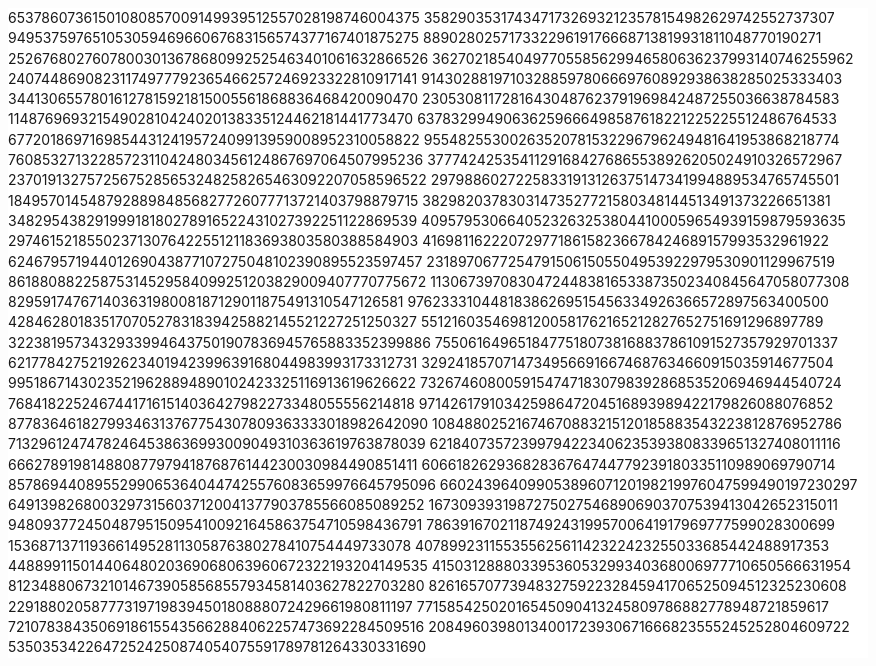65378607361501080857009149939512557028198746004375
35829035317434717326932123578154982629742552737307
94953759765105305946966067683156574377167401875275
88902802571733229619176668713819931811048770190271
25267680276078003013678680992525463401061632866526
36270218540497705585629946580636237993140746255962
24074486908231174977792365466257246923322810917141
91430288197103288597806669760892938638285025333403
34413065578016127815921815005561868836468420090470
23053081172816430487623791969842487255036638784583
11487696932154902810424020138335124462181441773470
63783299490636259666498587618221225225512486764533
67720186971698544312419572409913959008952310058822
95548255300263520781532296796249481641953868218774
76085327132285723110424803456124867697064507995236
37774242535411291684276865538926205024910326572967
23701913275725675285653248258265463092207058596522
29798860272258331913126375147341994889534765745501
18495701454879288984856827726077713721403798879715
38298203783031473527721580348144513491373226651381
34829543829199918180278916522431027392251122869539
40957953066405232632538044100059654939159879593635
29746152185502371307642255121183693803580388584903
41698116222072977186158236678424689157993532961922
62467957194401269043877107275048102390895523597457
23189706772547915061505504953922979530901129967519
86188088225875314529584099251203829009407770775672
11306739708304724483816533873502340845647058077308
82959174767140363198008187129011875491310547126581
97623331044818386269515456334926366572897563400500
42846280183517070527831839425882145521227251250327
55121603546981200581762165212827652751691296897789
32238195734329339946437501907836945765883352399886
75506164965184775180738168837861091527357929701337
62177842752192623401942399639168044983993173312731
32924185707147349566916674687634660915035914677504
99518671430235219628894890102423325116913619626622
73267460800591547471830798392868535206946944540724
76841822524674417161514036427982273348055556214818
97142617910342598647204516893989422179826088076852
87783646182799346313767754307809363333018982642090
10848802521674670883215120185883543223812876952786
71329612474782464538636993009049310363619763878039
62184073572399794223406235393808339651327408011116
66627891981488087797941876876144230030984490851411
60661826293682836764744779239180335110989069790714
85786944089552990653640447425576083659976645795096
66024396409905389607120198219976047599490197230297
64913982680032973156037120041377903785566085089252
16730939319872750275468906903707539413042652315011
94809377245048795150954100921645863754710598436791
78639167021187492431995700641917969777599028300699
15368713711936614952811305876380278410754449733078
40789923115535562561142322423255033685442488917353
44889911501440648020369068063960672322193204149535
41503128880339536053299340368006977710650566631954
81234880673210146739058568557934581403627822703280
82616570773948327592232845941706525094512325230608
22918802058777319719839450180888072429661980811197
77158542502016545090413245809786882778948721859617
72107838435069186155435662884062257473692284509516
20849603980134001723930671666823555245252804609722
53503534226472524250874054075591789781264330331690
